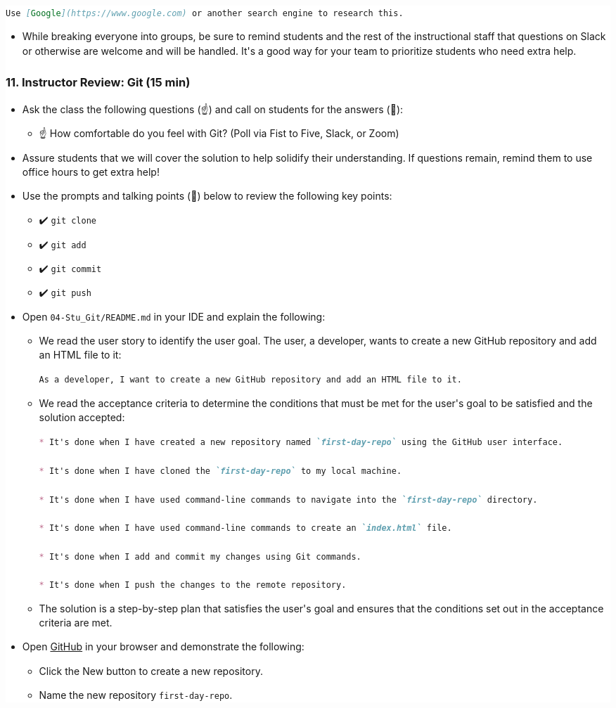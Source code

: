   ```md
  Use [Google](https://www.google.com) or another search engine to research this.
  ```

* While breaking everyone into groups, be sure to remind students and the rest of the instructional staff that questions on Slack or otherwise are welcome and will be handled. It's a good way for your team to prioritize students who need extra help.

### 11. Instructor Review: Git (15 min)

* Ask the class the following questions (☝️) and call on students for the answers (🙋):

  * ☝️ How comfortable do you feel with Git? (Poll via Fist to Five, Slack, or Zoom)

* Assure students that we will cover the solution to help solidify their understanding. If questions remain, remind them to use office hours to get extra help!

* Use the prompts and talking points (🔑) below to review the following key points:

  * ✔️ `git clone`

  * ✔️ `git add`

  * ✔️ `git commit`

  * ✔️ `git push`

* Open `04-Stu_Git/README.md` in your IDE and explain the following:

  * We read the user story to identify the user goal. The user, a developer, wants to create a new GitHub repository and add an HTML file to it:

    ```md
    As a developer, I want to create a new GitHub repository and add an HTML file to it.
    ```

  * We read the acceptance criteria to determine the conditions that must be met for the user's goal to be satisfied and the solution accepted:

    ```md
    * It's done when I have created a new repository named `first-day-repo` using the GitHub user interface.

    * It's done when I have cloned the `first-day-repo` to my local machine.

    * It's done when I have used command-line commands to navigate into the `first-day-repo` directory.

    * It's done when I have used command-line commands to create an `index.html` file.

    * It's done when I add and commit my changes using Git commands.

    * It's done when I push the changes to the remote repository.
    ```

  * The solution is a step-by-step plan that satisfies the user's goal and ensures that the conditions set out in the acceptance criteria are met.

* Open [GitHub](https://github.com/) in your browser and demonstrate the following:

  * Click the New button to create a new repository.

  * Name the new repository `first-day-repo`.
